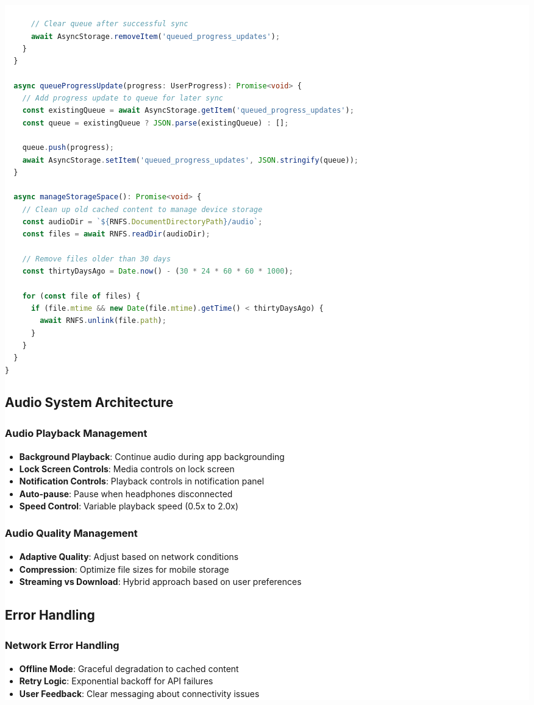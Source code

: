 ```typescript
      
      // Clear queue after successful sync
      await AsyncStorage.removeItem('queued_progress_updates');
    }
  }
  
  async queueProgressUpdate(progress: UserProgress): Promise<void> {
    // Add progress update to queue for later sync
    const existingQueue = await AsyncStorage.getItem('queued_progress_updates');
    const queue = existingQueue ? JSON.parse(existingQueue) : [];
    
    queue.push(progress);
    await AsyncStorage.setItem('queued_progress_updates', JSON.stringify(queue));
  }
  
  async manageStorageSpace(): Promise<void> {
    // Clean up old cached content to manage device storage
    const audioDir = `${RNFS.DocumentDirectoryPath}/audio`;
    const files = await RNFS.readDir(audioDir);
    
    // Remove files older than 30 days
    const thirtyDaysAgo = Date.now() - (30 * 24 * 60 * 60 * 1000);
    
    for (const file of files) {
      if (file.mtime && new Date(file.mtime).getTime() < thirtyDaysAgo) {
        await RNFS.unlink(file.path);
      }
    }
  }
}
```

## Audio System Architecture

### Audio Playback Management
- **Background Playback**: Continue audio during app backgrounding
- **Lock Screen Controls**: Media controls on lock screen
- **Notification Controls**: Playback controls in notification panel
- **Auto-pause**: Pause when headphones disconnected
- **Speed Control**: Variable playback speed (0.5x to 2.0x)

### Audio Quality Management
- **Adaptive Quality**: Adjust based on network conditions
- **Compression**: Optimize file sizes for mobile storage
- **Streaming vs Download**: Hybrid approach based on user preferences

## Error Handling

### Network Error Handling
- **Offline Mode**: Graceful degradation to cached content
- **Retry Logic**: Exponential backoff for API failures
- **User Feedback**: Clear messaging about connectivity issues

